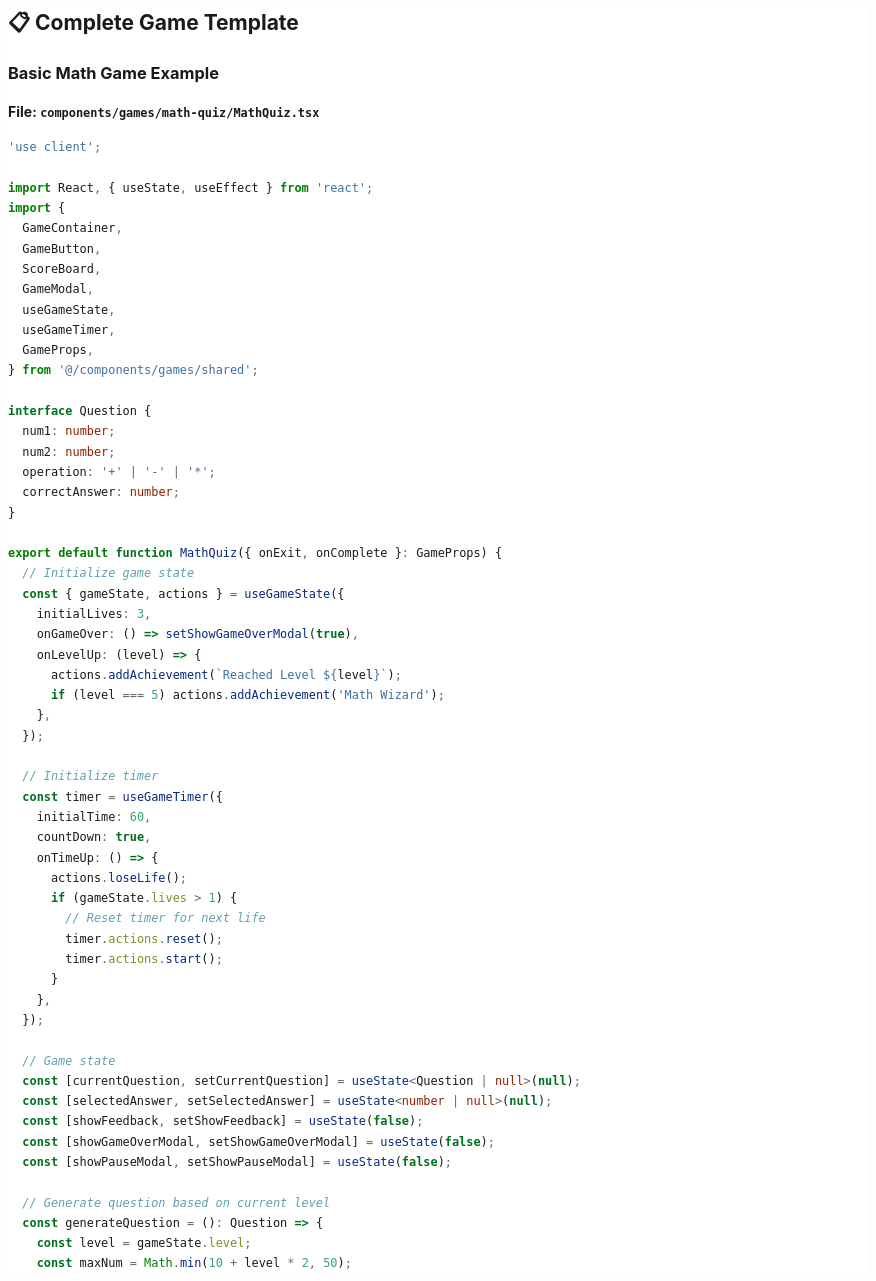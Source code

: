 
## 📋 Complete Game Template

### Basic Math Game Example

**File: `components/games/math-quiz/MathQuiz.tsx`**

```typescript
'use client';

import React, { useState, useEffect } from 'react';
import {
  GameContainer,
  GameButton,
  ScoreBoard,
  GameModal,
  useGameState,
  useGameTimer,
  GameProps,
} from '@/components/games/shared';

interface Question {
  num1: number;
  num2: number;
  operation: '+' | '-' | '*';
  correctAnswer: number;
}

export default function MathQuiz({ onExit, onComplete }: GameProps) {
  // Initialize game state
  const { gameState, actions } = useGameState({
    initialLives: 3,
    onGameOver: () => setShowGameOverModal(true),
    onLevelUp: (level) => {
      actions.addAchievement(`Reached Level ${level}`);
      if (level === 5) actions.addAchievement('Math Wizard');
    },
  });

  // Initialize timer
  const timer = useGameTimer({
    initialTime: 60,
    countDown: true,
    onTimeUp: () => {
      actions.loseLife();
      if (gameState.lives > 1) {
        // Reset timer for next life
        timer.actions.reset();
        timer.actions.start();
      }
    },
  });

  // Game state
  const [currentQuestion, setCurrentQuestion] = useState<Question | null>(null);
  const [selectedAnswer, setSelectedAnswer] = useState<number | null>(null);
  const [showFeedback, setShowFeedback] = useState(false);
  const [showGameOverModal, setShowGameOverModal] = useState(false);
  const [showPauseModal, setShowPauseModal] = useState(false);

  // Generate question based on current level
  const generateQuestion = (): Question => {
    const level = gameState.level;
    const maxNum = Math.min(10 + level * 2, 50);
```